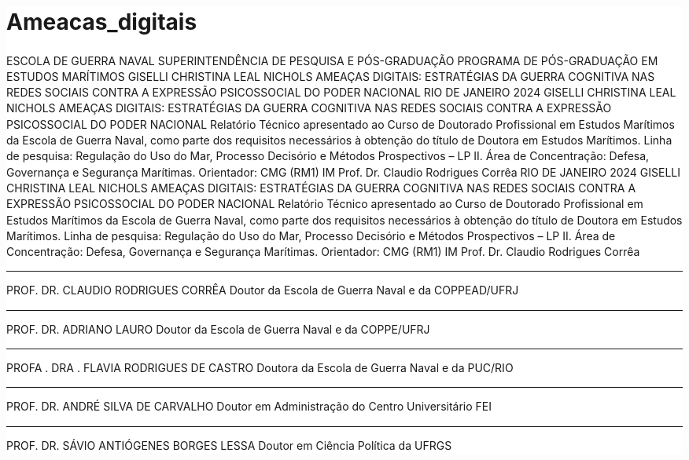 ﻿# Ameacas_digitais
 ESCOLA DE GUERRA NAVAL
SUPERINTENDÊNCIA DE PESQUISA E PÓS-GRADUAÇÃO
PROGRAMA DE PÓS-GRADUAÇÃO EM ESTUDOS MARÍTIMOS
GISELLI CHRISTINA LEAL NICHOLS
AMEAÇAS DIGITAIS: ESTRATÉGIAS DA GUERRA COGNITIVA NAS REDES 
SOCIAIS CONTRA A EXPRESSÃO PSICOSSOCIAL DO PODER NACIONAL
RIO DE JANEIRO
2024
GISELLI CHRISTINA LEAL NICHOLS
AMEAÇAS DIGITAIS: ESTRATÉGIAS DA GUERRA COGNITIVA NAS REDES 
SOCIAIS CONTRA A EXPRESSÃO PSICOSSOCIAL DO PODER NACIONAL
Relatório Técnico apresentado ao Curso de 
Doutorado Profissional em Estudos Marítimos da 
Escola de Guerra Naval, como parte dos requisitos 
necessários à obtenção do título de Doutora em 
Estudos Marítimos.
Linha de pesquisa: Regulação do Uso do Mar, 
Processo Decisório e Métodos Prospectivos – LP II. 
Área de Concentração: Defesa, Governança e 
Segurança Marítimas. 
Orientador: CMG (RM1) IM Prof. Dr. Claudio 
Rodrigues Corrêa
RIO DE JANEIRO
2024
GISELLI CHRISTINA LEAL NICHOLS
AMEAÇAS DIGITAIS: ESTRATÉGIAS DA GUERRA COGNITIVA NAS REDES 
SOCIAIS CONTRA A EXPRESSÃO PSICOSSOCIAL DO PODER NACIONAL
Relatório Técnico apresentado ao Curso de 
Doutorado Profissional em Estudos Marítimos da 
Escola de Guerra Naval, como parte dos requisitos 
necessários à obtenção do título de Doutora em 
Estudos Marítimos.
Linha de pesquisa: Regulação do Uso do Mar, 
Processo Decisório e Métodos Prospectivos – LP II. 
Área de Concentração: Defesa, Governança e 
Segurança Marítimas. 
Orientador: CMG (RM1) IM Prof. Dr. Claudio 
Rodrigues Corrêa
__________________________________________________________
PROF. DR. CLAUDIO RODRIGUES CORRÊA 
Doutor da Escola de Guerra Naval e da COPPEAD/UFRJ
__________________________________________________________
PROF. DR. ADRIANO LAURO
Doutor da Escola de Guerra Naval e da COPPE/UFRJ
__________________________________________________________
PROFA
. DRA
. FLAVIA RODRIGUES DE CASTRO
Doutora da Escola de Guerra Naval e da PUC/RIO
__________________________________________________________
PROF. DR. ANDRÉ SILVA DE CARVALHO
Doutor em Administração do Centro Universitário FEI
__________________________________________________________
PROF. DR. SÁVIO ANTIÓGENES BORGES LESSA
Doutor em Ciência Política da UFRGS
